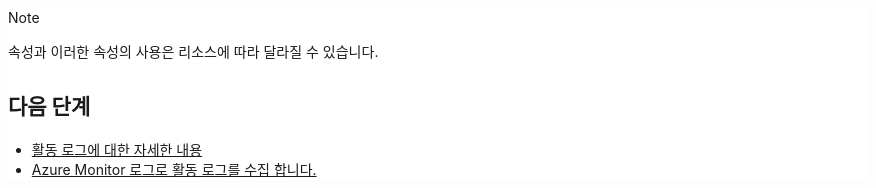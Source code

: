 > [!NOTE]
> 속성과 이러한 속성의 사용은 리소스에 따라 달라질 수 있습니다.



## <a name="next-steps"></a>다음 단계

* [활동 로그에 대한 자세한 내용](../../azure-resource-manager/resource-group-audit.md)
* [Azure Monitor 로그로 활동 로그를 수집 합니다.](activity-log-collect.md)
